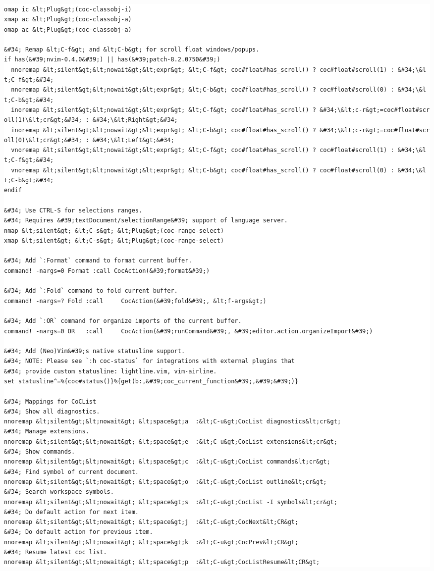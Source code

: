 ```coc.vim
omap ic &lt;Plug&gt;(coc-classobj-i)
xmap ac &lt;Plug&gt;(coc-classobj-a)
omap ac &lt;Plug&gt;(coc-classobj-a)

&#34; Remap &lt;C-f&gt; and &lt;C-b&gt; for scroll float windows/popups.
if has(&#39;nvim-0.4.0&#39;) || has(&#39;patch-8.2.0750&#39;)
  nnoremap &lt;silent&gt;&lt;nowait&gt;&lt;expr&gt; &lt;C-f&gt; coc#float#has_scroll() ? coc#float#scroll(1) : &#34;\&lt;C-f&gt;&#34;
  nnoremap &lt;silent&gt;&lt;nowait&gt;&lt;expr&gt; &lt;C-b&gt; coc#float#has_scroll() ? coc#float#scroll(0) : &#34;\&lt;C-b&gt;&#34;
  inoremap &lt;silent&gt;&lt;nowait&gt;&lt;expr&gt; &lt;C-f&gt; coc#float#has_scroll() ? &#34;\&lt;c-r&gt;=coc#float#scroll(1)\&lt;cr&gt;&#34; : &#34;\&lt;Right&gt;&#34;
  inoremap &lt;silent&gt;&lt;nowait&gt;&lt;expr&gt; &lt;C-b&gt; coc#float#has_scroll() ? &#34;\&lt;c-r&gt;=coc#float#scroll(0)\&lt;cr&gt;&#34; : &#34;\&lt;Left&gt;&#34;
  vnoremap &lt;silent&gt;&lt;nowait&gt;&lt;expr&gt; &lt;C-f&gt; coc#float#has_scroll() ? coc#float#scroll(1) : &#34;\&lt;C-f&gt;&#34;
  vnoremap &lt;silent&gt;&lt;nowait&gt;&lt;expr&gt; &lt;C-b&gt; coc#float#has_scroll() ? coc#float#scroll(0) : &#34;\&lt;C-b&gt;&#34;
endif

&#34; Use CTRL-S for selections ranges.
&#34; Requires &#39;textDocument/selectionRange&#39; support of language server.
nmap &lt;silent&gt; &lt;C-s&gt; &lt;Plug&gt;(coc-range-select)
xmap &lt;silent&gt; &lt;C-s&gt; &lt;Plug&gt;(coc-range-select)

&#34; Add `:Format` command to format current buffer.
command! -nargs=0 Format :call CocAction(&#39;format&#39;)

&#34; Add `:Fold` command to fold current buffer.
command! -nargs=? Fold :call     CocAction(&#39;fold&#39;, &lt;f-args&gt;)

&#34; Add `:OR` command for organize imports of the current buffer.
command! -nargs=0 OR   :call     CocAction(&#39;runCommand&#39;, &#39;editor.action.organizeImport&#39;)

&#34; Add (Neo)Vim&#39;s native statusline support.
&#34; NOTE: Please see `:h coc-status` for integrations with external plugins that
&#34; provide custom statusline: lightline.vim, vim-airline.
set statusline^=%{coc#status()}%{get(b:,&#39;coc_current_function&#39;,&#39;&#39;)}

&#34; Mappings for CoCList
&#34; Show all diagnostics.
nnoremap &lt;silent&gt;&lt;nowait&gt; &lt;space&gt;a  :&lt;C-u&gt;CocList diagnostics&lt;cr&gt;
&#34; Manage extensions.
nnoremap &lt;silent&gt;&lt;nowait&gt; &lt;space&gt;e  :&lt;C-u&gt;CocList extensions&lt;cr&gt;
&#34; Show commands.
nnoremap &lt;silent&gt;&lt;nowait&gt; &lt;space&gt;c  :&lt;C-u&gt;CocList commands&lt;cr&gt;
&#34; Find symbol of current document.
nnoremap &lt;silent&gt;&lt;nowait&gt; &lt;space&gt;o  :&lt;C-u&gt;CocList outline&lt;cr&gt;
&#34; Search workspace symbols.
nnoremap &lt;silent&gt;&lt;nowait&gt; &lt;space&gt;s  :&lt;C-u&gt;CocList -I symbols&lt;cr&gt;
&#34; Do default action for next item.
nnoremap &lt;silent&gt;&lt;nowait&gt; &lt;space&gt;j  :&lt;C-u&gt;CocNext&lt;CR&gt;
&#34; Do default action for previous item.
nnoremap &lt;silent&gt;&lt;nowait&gt; &lt;space&gt;k  :&lt;C-u&gt;CocPrev&lt;CR&gt;
&#34; Resume latest coc list.
nnoremap &lt;silent&gt;&lt;nowait&gt; &lt;space&gt;p  :&lt;C-u&gt;CocListResume&lt;CR&gt;
```
